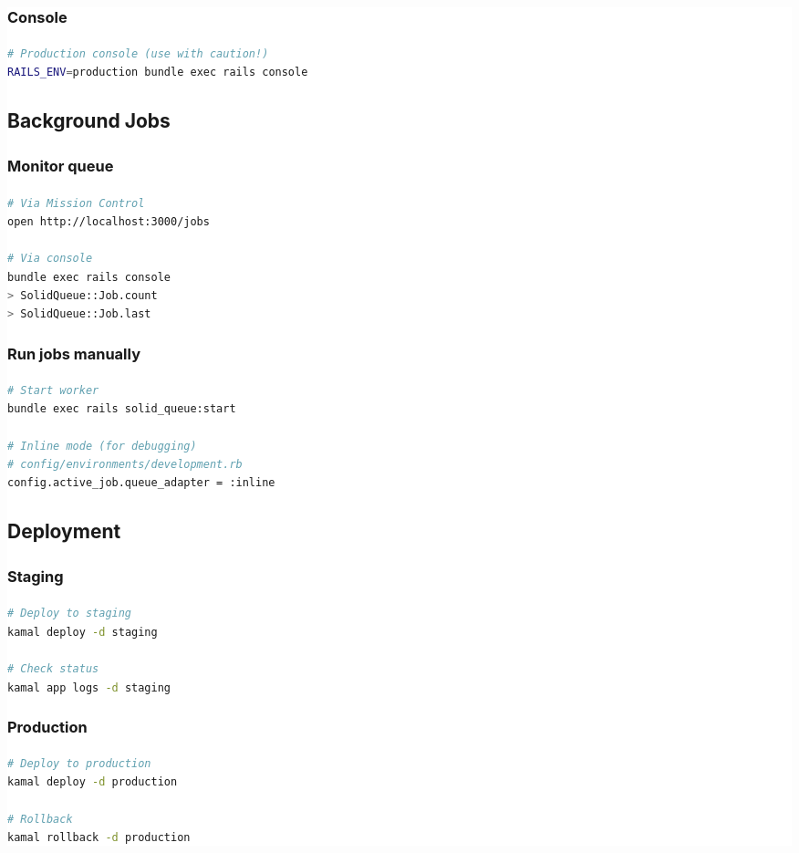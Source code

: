 ### Console

```bash
# Production console (use with caution!)
RAILS_ENV=production bundle exec rails console
```

## Background Jobs

### Monitor queue

```bash
# Via Mission Control
open http://localhost:3000/jobs

# Via console
bundle exec rails console
> SolidQueue::Job.count
> SolidQueue::Job.last
```

### Run jobs manually

```bash
# Start worker
bundle exec rails solid_queue:start

# Inline mode (for debugging)
# config/environments/development.rb
config.active_job.queue_adapter = :inline
```

## Deployment

### Staging

```bash
# Deploy to staging
kamal deploy -d staging

# Check status
kamal app logs -d staging
```

### Production

```bash
# Deploy to production
kamal deploy -d production

# Rollback
kamal rollback -d production
```
